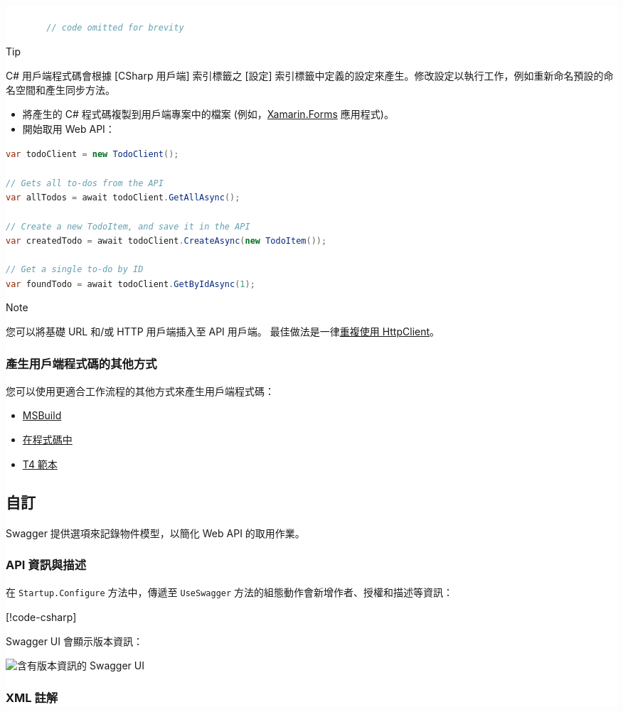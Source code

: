 ```csharp

        // code omitted for brevity
```

> [!TIP]
> C# 用戶端程式碼會根據 [CSharp 用戶端] 索引標籤之 [設定] 索引標籤中定義的設定來產生。修改設定以執行工作，例如重新命名預設的命名空間和產生同步方法。

* 將產生的 C# 程式碼複製到用戶端專案中的檔案 (例如，[Xamarin.Forms](/xamarin/xamarin-forms/) 應用程式)。
* 開始取用 Web API：

```csharp
var todoClient = new TodoClient();

// Gets all to-dos from the API
var allTodos = await todoClient.GetAllAsync();

// Create a new TodoItem, and save it in the API
var createdTodo = await todoClient.CreateAsync(new TodoItem());

// Get a single to-do by ID
var foundTodo = await todoClient.GetByIdAsync(1);
```

> [!NOTE]
> 您可以將基礎 URL 和/或 HTTP 用戶端插入至 API 用戶端。 最佳做法是一律[重複使用 HttpClient](https://aspnetmonsters.com/2016/08/2016-08-27-httpclientwrong/)。

### <a name="other-ways-to-generate-client-code"></a>產生用戶端程式碼的其他方式

您可以使用更適合工作流程的其他方式來產生用戶端程式碼：

* [ MSBuild](https://www.nuget.org/packages/NSwag.MSBuild/)

* [在程式碼中](https://github.com/NSwag/NSwag/wiki/SwaggerToCSharpClientGenerator)

* [T4 範本](https://github.com/NSwag/NSwag/wiki/T4)

## <a name="customize"></a>自訂

Swagger 提供選項來記錄物件模型，以簡化 Web API 的取用作業。

### <a name="api-info-and-description"></a>API 資訊與描述

在 `Startup.Configure` 方法中，傳遞至 `UseSwagger` 方法的組態動作會新增作者、授權和描述等資訊：

[!code-csharp[](../tutorials/web-api-help-pages-using-swagger/samples/2.0/TodoApi.NSwag/Startup2.cs?name=snippet_UseSwagger)]

Swagger UI 會顯示版本資訊：

![含有版本資訊的 Swagger UI](web-api-help-pages-using-swagger/_static/custom-info-nswag.png)

### <a name="xml-comments"></a>XML 註解

